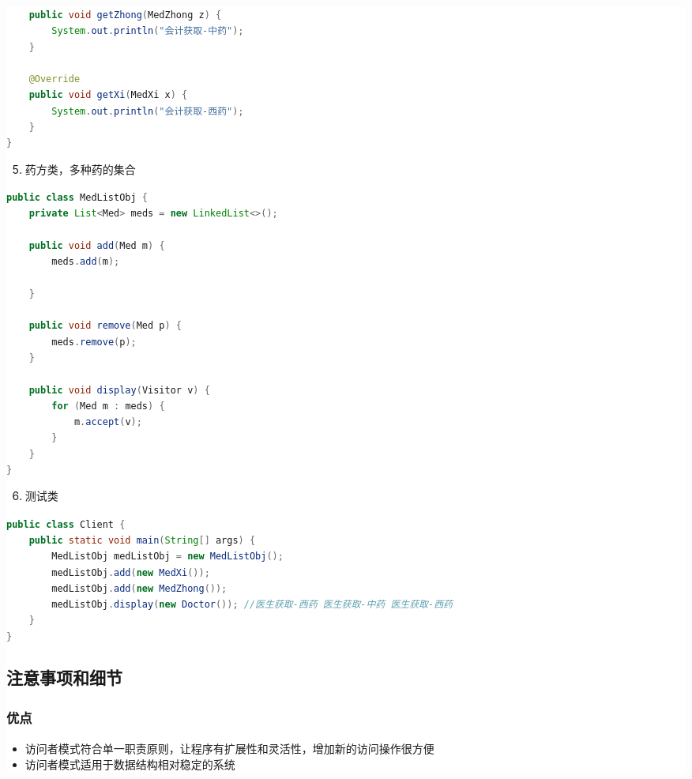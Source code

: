 ```java
    public void getZhong(MedZhong z) {
        System.out.println("会计获取-中药");
    }

    @Override
    public void getXi(MedXi x) {
        System.out.println("会计获取-西药");
    }
}
``` 

5. 药方类，多种药的集合     
```java
public class MedListObj {
    private List<Med> meds = new LinkedList<>();

    public void add(Med m) {
        meds.add(m);

    }

    public void remove(Med p) {
        meds.remove(p);
    }

    public void display(Visitor v) {
        for (Med m : meds) {
            m.accept(v);
        }
    }
}
```

6. 测试类

```java
public class Client {
    public static void main(String[] args) {
        MedListObj medListObj = new MedListObj();
        medListObj.add(new MedXi());
        medListObj.add(new MedZhong());
        medListObj.display(new Doctor()); //医生获取-西药 医生获取-中药 医生获取-西药
    }
}
```

## 注意事项和细节  

### 优点 
- 访问者模式符合单一职责原则，让程序有扩展性和灵活性，增加新的访问操作很方便  
- 访问者模式适用于数据结构相对稳定的系统  
